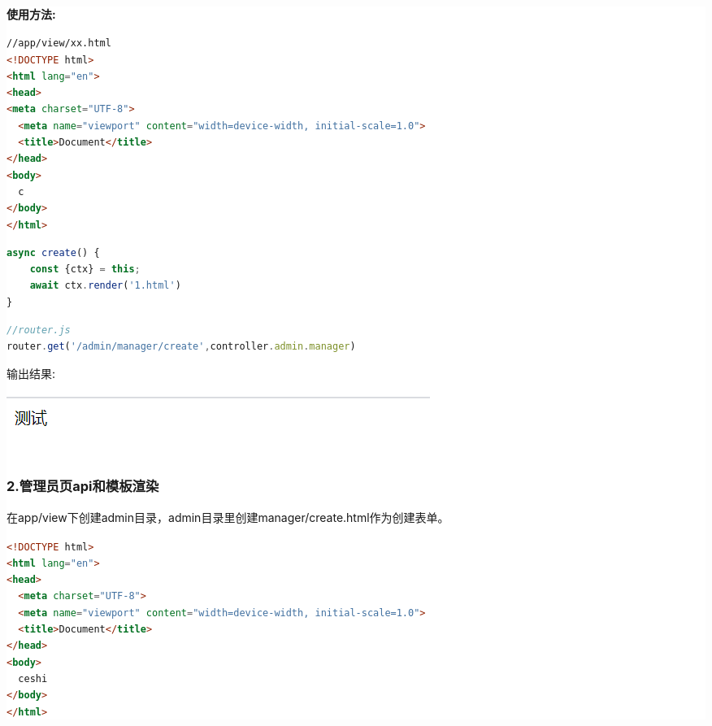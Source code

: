 **使用方法:**

```html
//app/view/xx.html
<!DOCTYPE html>
<html lang="en">
<head>
<meta charset="UTF-8">
  <meta name="viewport" content="width=device-width, initial-scale=1.0">
  <title>Document</title>
</head>
<body>
  c
</body>
</html>
```

```js
async create() {
    const {ctx} = this;
    await ctx.render('1.html')
}
```

```js
//router.js
router.get('/admin/manager/create',controller.admin.manager)
```

输出结果:

![image-20201023174629296](../../../.vuepress/public/assets/img/image-20201023174629296.png)

### 2.管理员页api和模板渲染

在app/view下创建admin目录，admin目录里创建manager/create.html作为创建表单。

```html
<!DOCTYPE html>
<html lang="en">
<head>
  <meta charset="UTF-8">
  <meta name="viewport" content="width=device-width, initial-scale=1.0">
  <title>Document</title>
</head>
<body>
  ceshi
</body>
</html>
```

